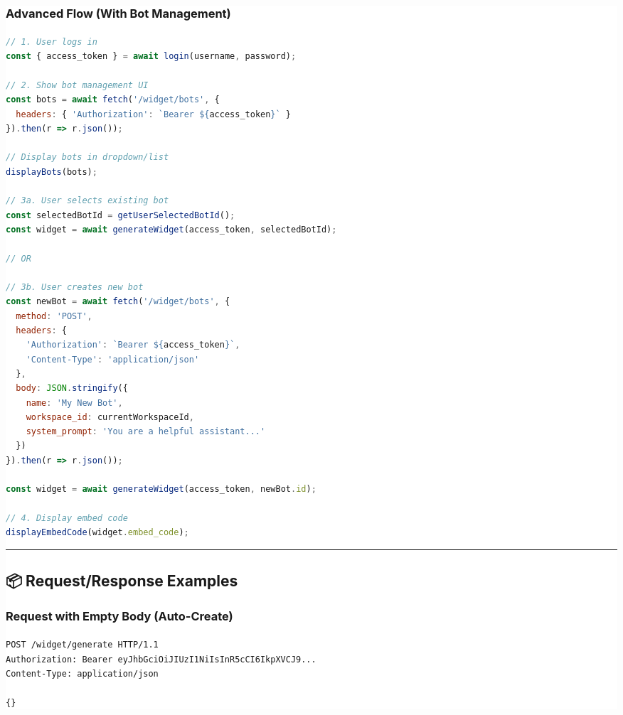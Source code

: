 
### **Advanced Flow (With Bot Management)**

```javascript
// 1. User logs in
const { access_token } = await login(username, password);

// 2. Show bot management UI
const bots = await fetch('/widget/bots', {
  headers: { 'Authorization': `Bearer ${access_token}` }
}).then(r => r.json());

// Display bots in dropdown/list
displayBots(bots);

// 3a. User selects existing bot
const selectedBotId = getUserSelectedBotId();
const widget = await generateWidget(access_token, selectedBotId);

// OR

// 3b. User creates new bot
const newBot = await fetch('/widget/bots', {
  method: 'POST',
  headers: {
    'Authorization': `Bearer ${access_token}`,
    'Content-Type': 'application/json'
  },
  body: JSON.stringify({
    name: 'My New Bot',
    workspace_id: currentWorkspaceId,
    system_prompt: 'You are a helpful assistant...'
  })
}).then(r => r.json());

const widget = await generateWidget(access_token, newBot.id);

// 4. Display embed code
displayEmbedCode(widget.embed_code);
```

---

## 📦 Request/Response Examples

### **Request with Empty Body (Auto-Create)**
```http
POST /widget/generate HTTP/1.1
Authorization: Bearer eyJhbGciOiJIUzI1NiIsInR5cCI6IkpXVCJ9...
Content-Type: application/json

{}
```
